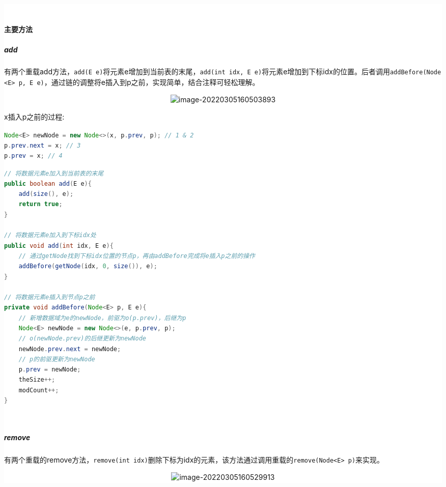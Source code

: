 <br />

#### 主要方法

##### add

有两个重载add方法，`add(E e)`将元素e增加到当前表的末尾，`add(int idx, E e)`将元素e增加到下标idx的位置。后者调用`addBefore(Node<E> p, E e)`，通过链的调整将e插入到p之前，实现简单，结合注释可轻松理解。

<div align=center> 
  <img src="https://tva1.sinaimg.cn/large/e6c9d24egy1gzz2hj49msj20oc07g0t5.jpg" alt="image-20220305160503893" width="300" />
</div>

x插入p之前的过程: 

```java
Node<E> newNode = new Node<>(x, p.prev, p); // 1 & 2
p.prev.next = x; // 3
p.prev = x; // 4
```

```java
// 将数据元素e加入到当前表的末尾
public boolean add(E e){
    add(size(), e);
    return true;
}

// 将数据元素e加入到下标idx处
public void add(int idx, E e){
    // 通过getNode找到下标idx位置的节点p，再由addBefore完成将e插入p之前的操作
    addBefore(getNode(idx, 0, size()), e);
}

// 将数据元素e插入到节点p之前
private void addBefore(Node<E> p, E e){
    // 新增数据域为e的newNode，前驱为o(p.prev)，后继为p
    Node<E> newNode = new Node<>(e, p.prev, p);
    // o(newNode.prev)的后继更新为newNode
    newNode.prev.next = newNode;
    // p的前驱更新为newNode
    p.prev = newNode;
    theSize++; 
    modCount++;
}
```

<br />

##### remove

有两个重载的remove方法，`remove(int idx)`删除下标为idx的元素，该方法通过调用重载的`remove(Node<E> p)`来实现。

<div align=center> 
  <img src="https://tva1.sinaimg.cn/large/e6c9d24egy1gzz2hzmy8zj20lw05qwep.jpg" alt="image-20220305160529913" width="300" />
</div>
